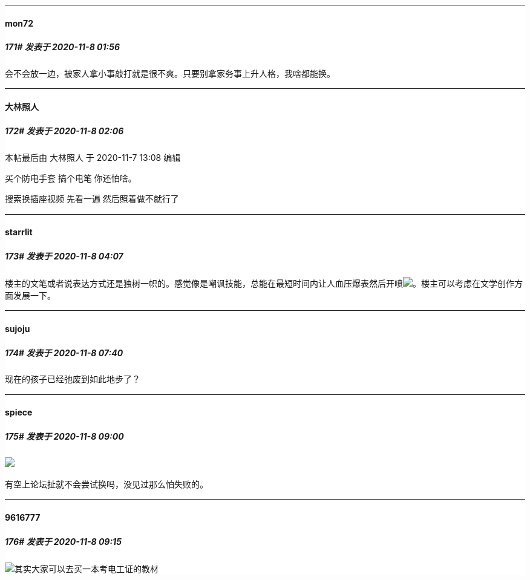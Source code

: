 
-----

####  mon72  
##### 171#       发表于 2020-11-8 01:56


会不会放一边，被家人拿小事敲打就是很不爽。只要别拿家务事上升人格，我啥都能换。


-----

####  大林照人  
##### 172#       发表于 2020-11-8 02:06


 本帖最后由 大林照人 于 2020-11-7 13:08 编辑 

买个防电手套 搞个电笔 你还怕啥。

搜索换插座视频 先看一遍 然后照着做不就行了


-----

####  starrlit  
##### 173#       发表于 2020-11-8 04:07


楼主的文笔或者说表达方式还是独树一帜的。感觉像是嘲讽技能，总能在最短时间内让人血压爆表然后开喷<img src="https://static.saraba1st.com/image/smiley/face2017/067.png" referrerpolicy="no-referrer">。楼主可以考虑在文学创作方面发展一下。


-----

####  sujoju  
##### 174#       发表于 2020-11-8 07:40


现在的孩子已经弛废到如此地步了？


-----

####  spiece  
##### 175#       发表于 2020-11-8 09:00


<img src="https://static.saraba1st.com/image/smiley/face2017/001.png" referrerpolicy="no-referrer">

有空上论坛扯就不会尝试换吗，没见过那么怕失败的。


-----

####  9616777  
##### 176#       发表于 2020-11-8 09:15


<img src="https://static.saraba1st.com/image/smiley/face2017/037.png" referrerpolicy="no-referrer">其实大家可以去买一本考电工证的教材
